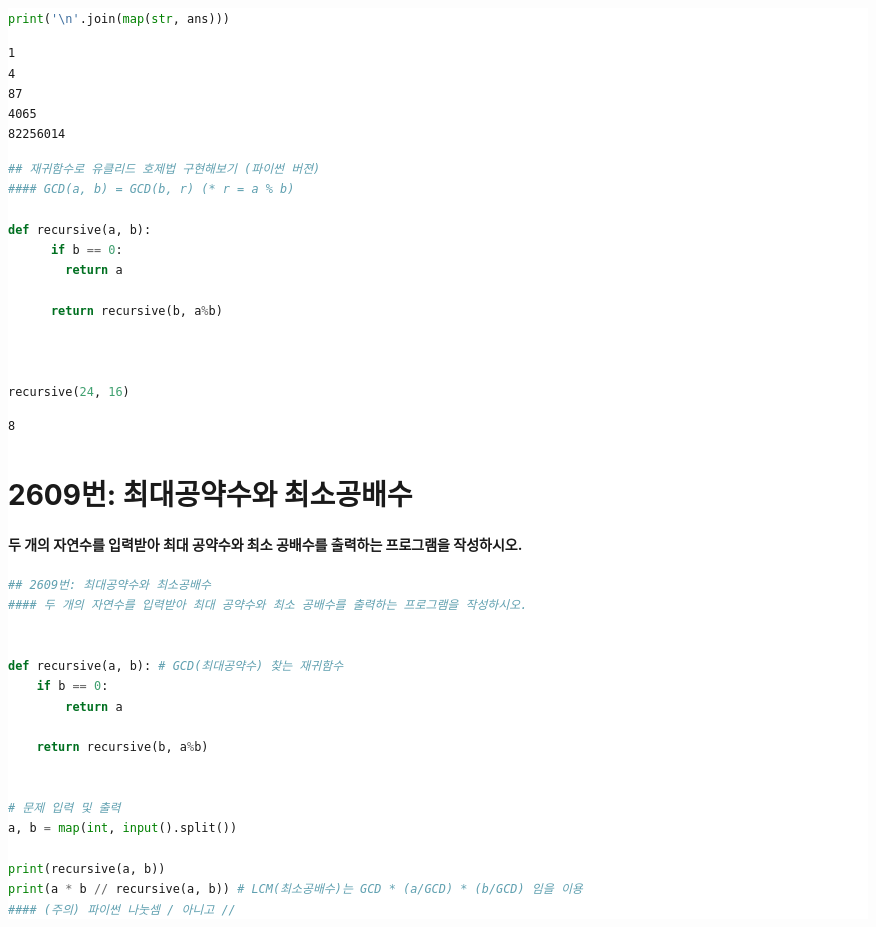 
```python
print('\n'.join(map(str, ans)))
```

    1
    4
    87
    4065
    82256014



```python
## 재귀함수로 유클리드 호제법 구현해보기 (파이썬 버젼)
#### GCD(a, b) = GCD(b, r) (* r = a % b)

def recursive(a, b):
      if b == 0:
        return a

      return recursive(b, a%b)



recursive(24, 16)
```




    8



# 2609번: 최대공약수와 최소공배수
#### 두 개의 자연수를 입력받아 최대 공약수와 최소 공배수를 출력하는 프로그램을 작성하시오.


```python
## 2609번: 최대공약수와 최소공배수
#### 두 개의 자연수를 입력받아 최대 공약수와 최소 공배수를 출력하는 프로그램을 작성하시오.


def recursive(a, b): # GCD(최대공약수) 찾는 재귀함수
    if b == 0:
        return a

    return recursive(b, a%b)


# 문제 입력 및 출력
a, b = map(int, input().split())

print(recursive(a, b))
print(a * b // recursive(a, b)) # LCM(최소공배수)는 GCD * (a/GCD) * (b/GCD) 임을 이용
#### (주의) 파이썬 나눗셈 / 아니고 //
```
